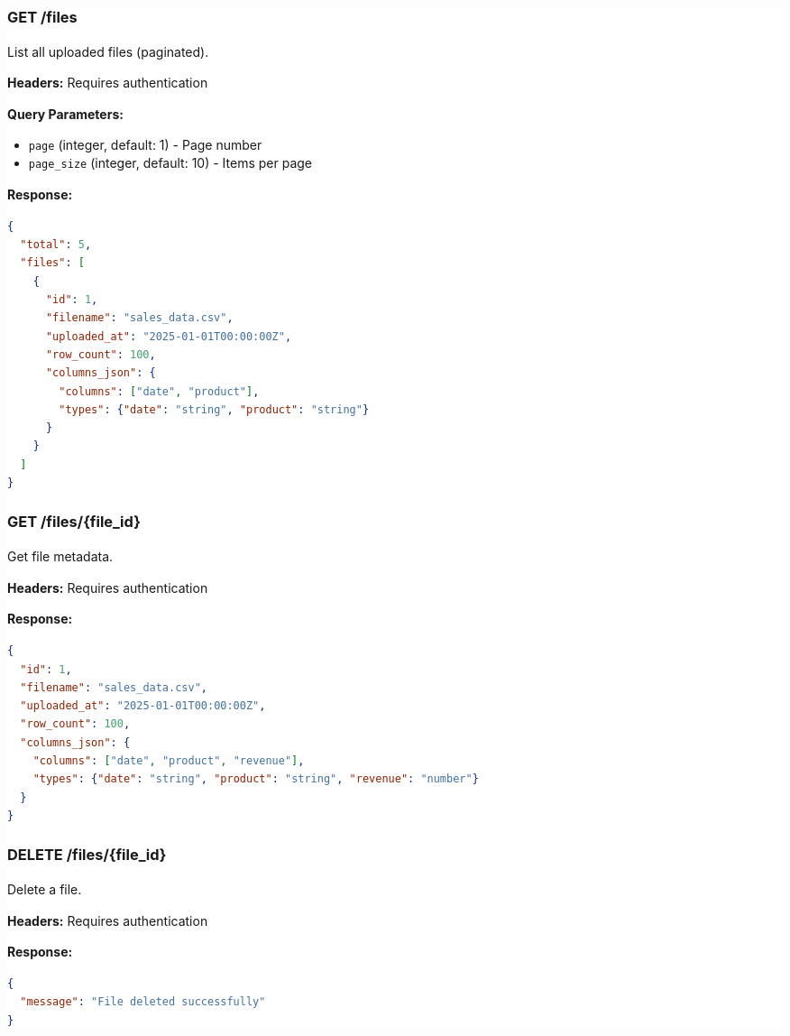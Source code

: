 ### GET /files
List all uploaded files (paginated).

**Headers:** Requires authentication

**Query Parameters:**
- `page` (integer, default: 1) - Page number
- `page_size` (integer, default: 10) - Items per page

**Response:**
```json
{
  "total": 5,
  "files": [
    {
      "id": 1,
      "filename": "sales_data.csv",
      "uploaded_at": "2025-01-01T00:00:00Z",
      "row_count": 100,
      "columns_json": {
        "columns": ["date", "product"],
        "types": {"date": "string", "product": "string"}
      }
    }
  ]
}
```

### GET /files/{file_id}
Get file metadata.

**Headers:** Requires authentication

**Response:**
```json
{
  "id": 1,
  "filename": "sales_data.csv",
  "uploaded_at": "2025-01-01T00:00:00Z",
  "row_count": 100,
  "columns_json": {
    "columns": ["date", "product", "revenue"],
    "types": {"date": "string", "product": "string", "revenue": "number"}
  }
}
```

### DELETE /files/{file_id}
Delete a file.

**Headers:** Requires authentication

**Response:**
```json
{
  "message": "File deleted successfully"
}
```
